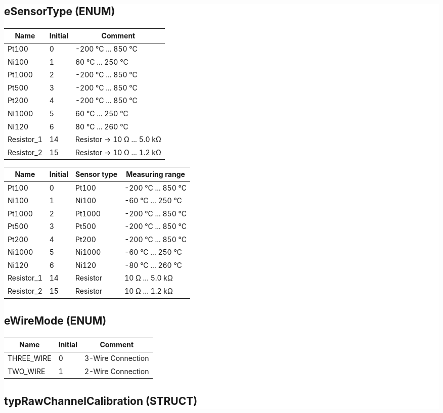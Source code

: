 ## eSensorType (ENUM)


| Name | Initial | Comment |
| --- | --- | --- |
| Pt100 | 0 | -200 °C ... 850 °C |
| Ni100 | 1 | 60 °C ... 250 °C |
| Pt1000 | 2 | -200 °C ... 850 °C |
| Pt500 | 3 | -200 °C ... 850 °C |
| Pt200 | 4 | -200 °C ... 850 °C |
| Ni1000 | 5 | 60 °C ... 250 °C |
| Ni120 | 6 | 80 °C ... 260 °C |
| Resistor_1 | 14 | Resistor -> 10 Ω ... 5.0 kΩ |
| Resistor_2 | 15 | Resistor -> 10 Ω ... 1.2 kΩ |

| Name | Initial | Sensor type | Measuring range |
| --- | --- | --- | --- |
| Pt100 | 0 | Pt100 | -200 °C ... 850 °C |
| Ni100 | 1 | Ni100 | -60 °C ... 250 °C |
| Pt1000 | 2 | Pt1000 | -200 °C ... 850 °C |
| Pt500 | 3 | Pt500 | -200 °C ... 850 °C |
| Pt200 | 4 | Pt200 | -200 °C ... 850 °C |
| Ni1000 | 5 | Ni1000 | -60 °C ... 250 °C |
| Ni120 | 6 | Ni120 | -80 °C ... 260 °C |
| Resistor_1 | 14 | Resistor | 10 Ω ... 5.0 kΩ |
| Resistor_2 | 15 | Resistor | 10 Ω ... 1.2 kΩ |

## eWireMode (ENUM)


| Name | Initial | Comment |
| --- | --- | --- |
| THREE_WIRE | 0 | 3-Wire Connection |
| TWO_WIRE | 1 | 2-Wire Connection |

## typRawChannelCalibration (STRUCT)

